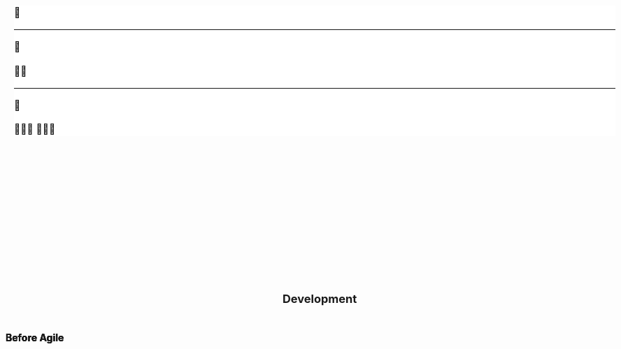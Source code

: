 <span
class="smallEmoji"
style="left: 32px; top: 445px"
v-motion
:initial="{ x: 410, y: -197, scale: 2 }"
:enter="{ x: 0, y: 0, scale: 1, transition: { type: 'keyframes', ease: 'linear', duration: 1000 } }">
🦖
</span>
<strong
style="position: absolute; left: 12px; top: 490px; fontSize: 18px"
v-motion
:initial="{ y: 35 }"
:enter="{ y: 0, transition: { type: 'keyframes', ease: 'linear', duration: 500, delay: 500 } }">
Before Agile
</strong>

---


<span class="smallEmoji" style="left: 32px; top: 445px">🦖</span>
<strong style="position: absolute; left: 12px; top: 490px; fontSize: 18px">Before Agile</strong>

<span
class="bigEmoji"
v-motion
:initial="{ scale: 0 }"
:enter="{ scale: 1, transition: { type: 'keyframes', ease: 'linear', duration: 1000 } }">
👩‍💻
</span>



---


<span class="smallEmoji" style="left: 32px; top: 445px">🦖</span>
<strong style="position: absolute; left: 12px; top: 490px; fontSize: 18px">Before Agile</strong>


<span
class="emoji"
style="left: 400px; top: 355px"
v-motion
:initial="{ x: 65, opacity: 0 }"
:enter="{ x: 0, opacity: 1, transition: { type: 'keyframes', ease: 'linear', duration: 500, delay: 500 } }">
🧑🏽‍💻
</span>
<span
class="emoji"
style="left: 530px; top: 355px"
v-motion
:initial="{ x: -65, opacity: 0 }"
:enter="{ x: 0, opacity: 1, transition: { type: 'keyframes', ease: 'linear', duration: 500, delay: 500 } }">
🧑🏿‍💻
</span>
<h3
style="position: absolute; left: 408px; top: 410px"
v-motion
:initial="{ scale: 0 }"
:enter="{ scale: 1, transition: { type: 'keyframes', ease: 'linear', duration: 500, delay: 500 } }">
Development
</h3>
